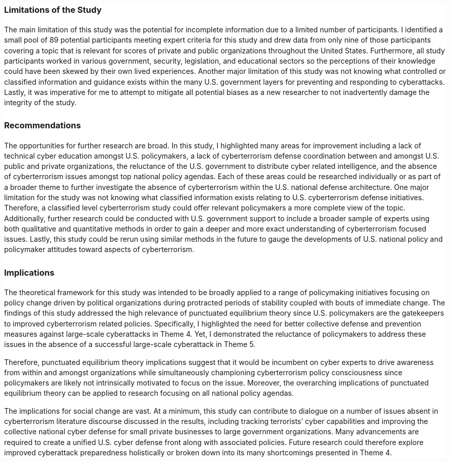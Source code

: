 ### Limitations of the Study
The main limitation of this study was the potential for incomplete information due to a limited number of participants. I identified a small pool of 89 potential participants meeting expert criteria for this study and drew data from only nine of those participants covering a topic that is relevant for scores of private and public organizations throughout the United States. Furthermore, all study participants worked in various government, security, legislation, and educational sectors so the perceptions of their knowledge could have been skewed by their own lived experiences. Another major limitation of this study was not knowing what controlled or classified information and guidance exists within the many U.S. government layers for preventing and responding to cyberattacks. Lastly, it was imperative for me to attempt to mitigate all potential biases as a new researcher to not inadvertently damage the integrity of the study.

### Recommendations
The opportunities for further research are broad. In this study, I highlighted many areas for improvement including a lack of technical cyber education amongst U.S. policymakers, a lack of cyberterrorism defense coordination between and amongst U.S. public and private organizations, the reluctance of the U.S. government to distribute cyber related intelligence, and the absence of cyberterrorism issues amongst top national policy agendas. Each of these areas could be researched individually or as part of a broader theme to further investigate the absence of cyberterrorism within the U.S. national defense architecture. One major limitation for the study was not knowing what classified information exists relating to U.S. cyberterrorism defense initiatives. Therefore, a classified level cyberterrorism study could offer relevant policymakers a more complete view of the topic. Additionally, further research could be conducted with U.S. government support to include a broader sample of experts using both qualitative and quantitative methods in order to gain a deeper and more exact understanding of cyberterrorism focused issues. Lastly, this study could be rerun using similar methods in the future to gauge the developments of U.S. national policy and policymaker attitudes toward aspects of cyberterrorism.

### Implications
The theoretical framework for this study was intended to be broadly applied to a range of policymaking initiatives focusing on policy change driven by political organizations during protracted periods of stability coupled with bouts of immediate change. The findings of this study addressed the high relevance of punctuated equilibrium theory since U.S. policymakers are the gatekeepers to improved cyberterrorism related policies. Specifically, I highlighted the need for better collective defense and prevention measures against large-scale cyberattacks in Theme 4. Yet, I demonstrated the reluctance of policymakers to address these issues in the absence of a successful large-scale cyberattack in Theme 5.

Therefore, punctuated equilibrium theory implications suggest that it would be incumbent on cyber experts to drive awareness from within and amongst organizations while simultaneously championing cyberterrorism policy consciousness since policymakers are likely not intrinsically motivated to focus on the issue. Moreover, the overarching implications of punctuated equilibrium theory can be applied to research focusing on all national policy agendas.

The implications for social change are vast. At a minimum, this study can contribute to dialogue on a number of issues absent in cyberterrorism literature discourse discussed in the results, including tracking terrorists’ cyber capabilities and improving the collective national cyber defense for small private businesses to large government organizations. Many advancements are required to create a unified U.S. cyber defense front along with associated policies. Future research could therefore explore improved cyberattack preparedness holistically or broken down into its many shortcomings presented in Theme 4.
